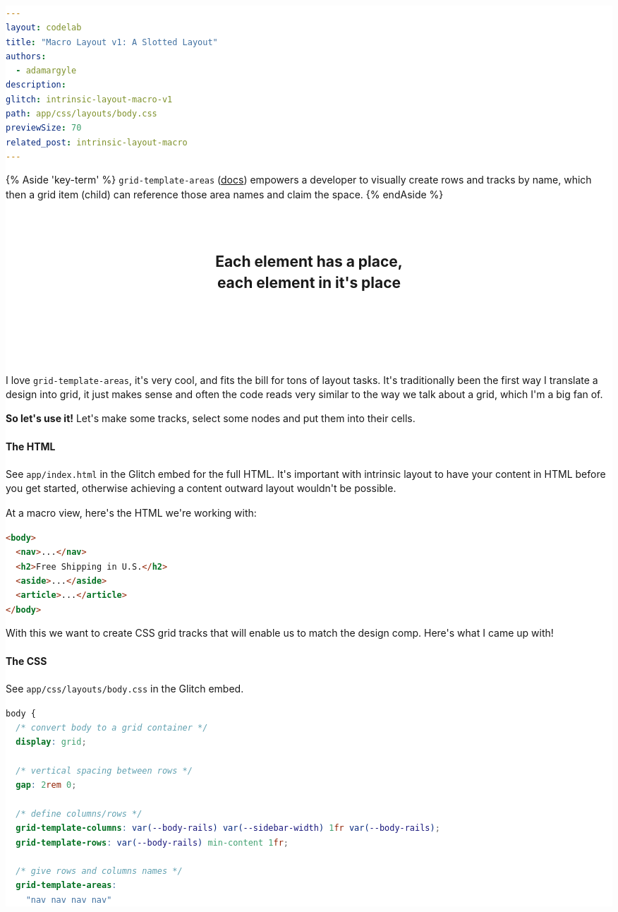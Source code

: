 ```yaml
---
layout: codelab
title: "Macro Layout v1: A Slotted Layout"
authors:
  - adamargyle
description:
glitch: intrinsic-layout-macro-v1
path: app/css/layouts/body.css
previewSize: 70
related_post: intrinsic-layout-macro
---
```


{% Aside 'key-term' %}
  `grid-template-areas` ([docs](https://developer.mozilla.org/en-US/docs/Web/CSS/grid-template-areas)) empowers a developer to visually create rows and tracks by name, which then a grid item (child) can reference those area names and claim the space.
{% endAside %}

<h2 style="text-align:center; margin: 5rem 0 8rem;">
  Each element <b>has a place</b>, <br>
  each element <b>in it's place</b>
</h2>

I love `grid-template-areas`, it's very cool, and fits the bill for tons of layout tasks. It's traditionally been the first way I translate a design into grid, it just makes sense and often the code reads very similar to the way we talk about a grid, which I'm a big fan of.

**So let's use it!** Let's make some tracks, select some nodes and put them into their cells.

#### The HTML
See `app/index.html` in the Glitch embed for the full HTML. It's important with intrinsic layout to have your content in HTML before you get started, otherwise achieving a content outward layout wouldn't be possible.

At a macro view, here's the HTML we're working with:

```html
<body>
  <nav>...</nav>
  <h2>Free Shipping in U.S.</h2>
  <aside>...</aside>
  <article>...</article>
</body>
```

With this we want to create CSS grid tracks that will enable us to match the design comp. Here's what I came up with!

#### The CSS
See `app/css/layouts/body.css` in the Glitch embed.

```css
body {
  /* convert body to a grid container */
  display: grid;

  /* vertical spacing between rows */
  gap: 2rem 0;

  /* define columns/rows */
  grid-template-columns: var(--body-rails) var(--sidebar-width) 1fr var(--body-rails);
  grid-template-rows: var(--body-rails) min-content 1fr;

  /* give rows and columns names */
  grid-template-areas:
    "nav nav nav nav"
```